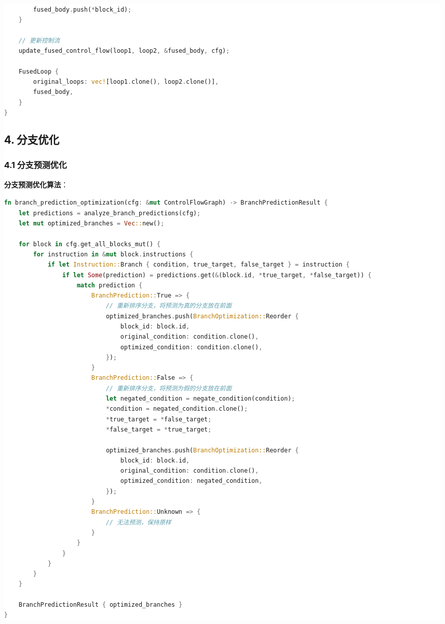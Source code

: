 ```rust
        fused_body.push(*block_id);
    }
    
    // 更新控制流
    update_fused_control_flow(loop1, loop2, &fused_body, cfg);
    
    FusedLoop {
        original_loops: vec![loop1.clone(), loop2.clone()],
        fused_body,
    }
}
```

## 4. 分支优化

### 4.1 分支预测优化

**分支预测优化算法**：

```rust
fn branch_prediction_optimization(cfg: &mut ControlFlowGraph) -> BranchPredictionResult {
    let predictions = analyze_branch_predictions(cfg);
    let mut optimized_branches = Vec::new();
    
    for block in cfg.get_all_blocks_mut() {
        for instruction in &mut block.instructions {
            if let Instruction::Branch { condition, true_target, false_target } = instruction {
                if let Some(prediction) = predictions.get(&(block.id, *true_target, *false_target)) {
                    match prediction {
                        BranchPrediction::True => {
                            // 重新排序分支，将预测为真的分支放在前面
                            optimized_branches.push(BranchOptimization::Reorder {
                                block_id: block.id,
                                original_condition: condition.clone(),
                                optimized_condition: condition.clone(),
                            });
                        }
                        BranchPrediction::False => {
                            // 重新排序分支，将预测为假的分支放在前面
                            let negated_condition = negate_condition(condition);
                            *condition = negated_condition.clone();
                            *true_target = *false_target;
                            *false_target = *true_target;
                            
                            optimized_branches.push(BranchOptimization::Reorder {
                                block_id: block.id,
                                original_condition: condition.clone(),
                                optimized_condition: negated_condition,
                            });
                        }
                        BranchPrediction::Unknown => {
                            // 无法预测，保持原样
                        }
                    }
                }
            }
        }
    }
    
    BranchPredictionResult { optimized_branches }
}

```